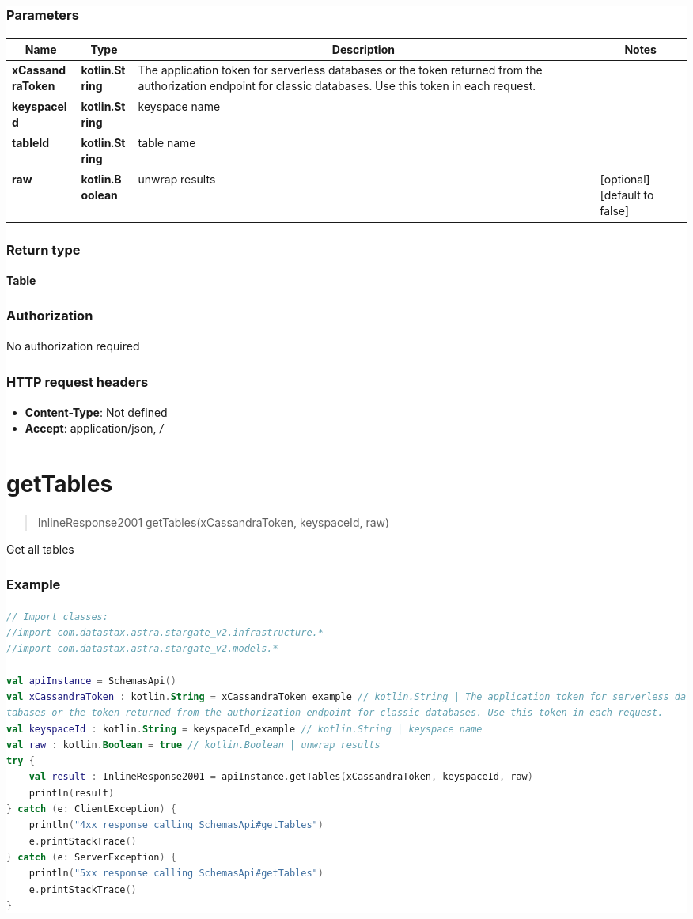 ### Parameters

Name | Type | Description  | Notes
------------- | ------------- | ------------- | -------------
 **xCassandraToken** | **kotlin.String**| The application token for serverless databases or the token returned from the authorization endpoint for classic databases. Use this token in each request. |
 **keyspaceId** | **kotlin.String**| keyspace name |
 **tableId** | **kotlin.String**| table name |
 **raw** | **kotlin.Boolean**| unwrap results | [optional] [default to false]

### Return type

[**Table**](Table.md)

### Authorization

No authorization required

### HTTP request headers

 - **Content-Type**: Not defined
 - **Accept**: application/json, */*

<a name="getTables"></a>
# **getTables**
> InlineResponse2001 getTables(xCassandraToken, keyspaceId, raw)

Get all tables

### Example
```kotlin
// Import classes:
//import com.datastax.astra.stargate_v2.infrastructure.*
//import com.datastax.astra.stargate_v2.models.*

val apiInstance = SchemasApi()
val xCassandraToken : kotlin.String = xCassandraToken_example // kotlin.String | The application token for serverless databases or the token returned from the authorization endpoint for classic databases. Use this token in each request.
val keyspaceId : kotlin.String = keyspaceId_example // kotlin.String | keyspace name
val raw : kotlin.Boolean = true // kotlin.Boolean | unwrap results
try {
    val result : InlineResponse2001 = apiInstance.getTables(xCassandraToken, keyspaceId, raw)
    println(result)
} catch (e: ClientException) {
    println("4xx response calling SchemasApi#getTables")
    e.printStackTrace()
} catch (e: ServerException) {
    println("5xx response calling SchemasApi#getTables")
    e.printStackTrace()
}
```
